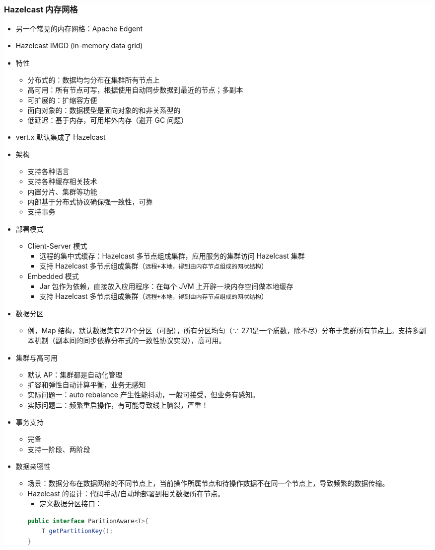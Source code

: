 ### Hazelcast 内存网格
* 另一个常见的内存网格：Apache Edgent 
* Hazelcast IMGD (in-memory data grid)
* 特性
    * 分布式的：数据均匀分布在集群所有节点上
    * 高可用：所有节点可写，根据使用自动同步数据到最近的节点；多副本
    * 可扩展的：扩缩容方便
    * 面向对象的：数据模型是面向对象的和非关系型的
    * 低延迟：基于内存，可用堆外内存（避开 GC 问题）
* vert.x 默认集成了 Hazelcast 

* 架构
    * 支持各种语言
    * 支持各种缓存相关技术
    * 内置分片、集群等功能
    * 内部基于分布式协议确保强一致性，可靠
    * 支持事务

* 部署模式
    * Client-Server 模式
        * 远程的集中式缓存：Hazelcast 多节点组成集群，应用服务的集群访问 Hazelcast 集群
        * 支持 Hazelcast 多节点组成集群（`远程+本地，得到由内存节点组成的网状结构`）
    * Embedded 模式
        * Jar 包作为依赖，直接放入应用程序：在每个 JVM 上开辟一块内存空间做本地缓存
        * 支持 Hazelcast 多节点组成集群（`远程+本地，得到由内存节点组成的网状结构`）

* 数据分区
    * 例，Map 结构，默认数据集有271个分区（可配），所有分区均匀（∵ 271是一个质数，除不尽）分布于集群所有节点上。支持多副本机制（副本间的同步依靠分布式的一致性协议实现），高可用。

* 集群与高可用
    * 默认 AP：集群都是自动化管理
    * 扩容和弹性自动计算平衡，业务无感知
    * 实际问题一：auto rebalance 产生性能抖动，一般可接受，但业务有感知。
    * 实际问题二：频繁重启操作，有可能导致线上脑裂，严重！

* 事务支持
    * 完备
    * 支持一阶段、两阶段

* 数据亲密性
    * 场景：数据分布在数据网格的不同节点上，当前操作所属节点和待操作数据不在同一个节点上，导致频繁的数据传输。
    * Hazelcast 的设计：代码手动/自动地部署到相关数据所在节点。
        * 定义数据分区接口：
        ```java
        public interface ParitionAware<T>{
            T getPartitionKey();
        }
        ```


